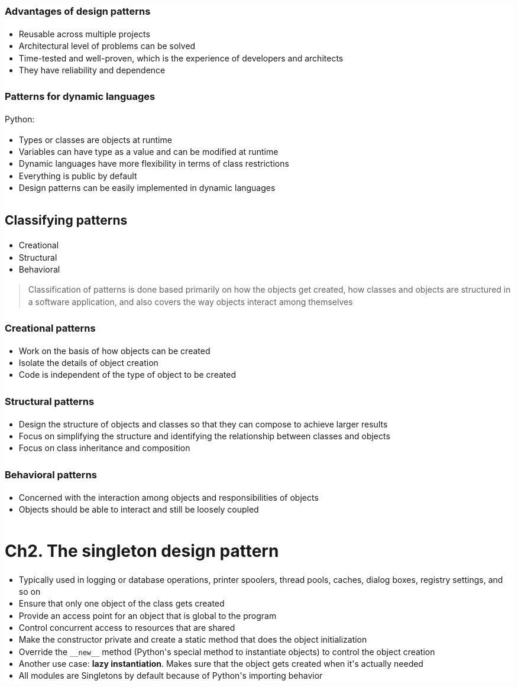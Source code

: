 ### Advantages of design patterns
- Reusable across multiple projects
- Architectural level of problems can be solved
- Time-tested and well-proven, which is the experience of developers and architects
- They have reliability and dependence

### Patterns for dynamic languages
Python:
- Types or classes are objects at runtime
- Variables can have type as a value and can be modified at runtime
- Dynamic languages have more flexibility in terms of class restrictions
- Everything is public by default
- Design patterns can be easily implemented in dynamic languages

## Classifying patterns
- Creational
- Structural
- Behavioral

> Classification of patterns is done based primarily on how the objects get created, how classes and objects are structured in a software application, and also covers the way objects interact among themselves

### Creational patterns
- Work on the basis of how objects can be created
- Isolate the details of object creation
- Code is independent of the type of object to be created

### Structural patterns
- Design the structure of objects and classes so that they can compose to achieve larger results
- Focus on simplifying the structure and identifying the relationship between classes and objects
- Focus on class inheritance and composition

### Behavioral patterns
- Concerned with the interaction among objects and responsibilities of objects
- Objects should be able to interact and still be loosely coupled

# Ch2. The singleton design pattern
- Typically used in logging or database operations, printer spoolers, thread pools, caches, dialog boxes, registry settings, and so on
- Ensure that only one object of the class gets created
- Provide an access point for an object that is global to the program
- Control concurrent access to resources that are shared
- Make the constructor private and create a static method that does the object initialization
- Override the `__new__` method (Python's special method to instantiate objects) to control the object creation
- Another use case: **lazy instantiation**. Makes sure that the object gets created when it's actually needed
- All modules are Singletons by default because of Python's importing behavior
